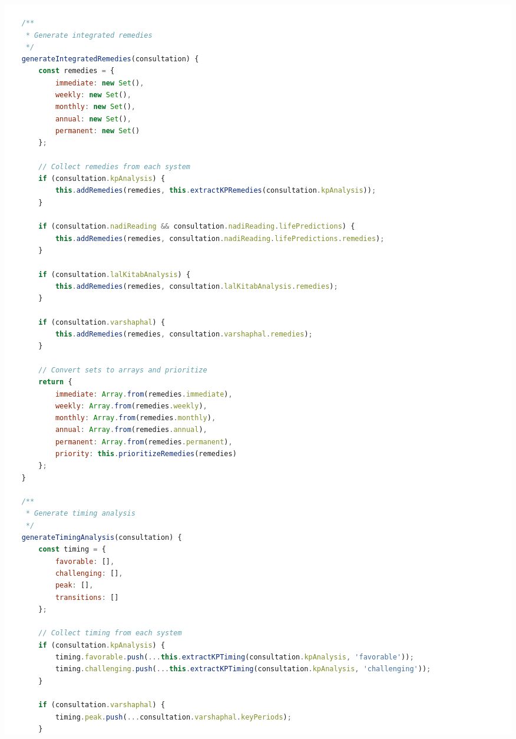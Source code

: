 ```javascript

    /**
     * Generate integrated remedies
     */
    generateIntegratedRemedies(consultation) {
        const remedies = {
            immediate: new Set(),
            weekly: new Set(),
            monthly: new Set(),
            annual: new Set(),
            permanent: new Set()
        };

        // Collect remedies from each system
        if (consultation.kpAnalysis) {
            this.addRemedies(remedies, this.extractKPRemedies(consultation.kpAnalysis));
        }

        if (consultation.nadiReading && consultation.nadiReading.lifePredictions) {
            this.addRemedies(remedies, consultation.nadiReading.lifePredictions.remedies);
        }

        if (consultation.lalKitabAnalysis) {
            this.addRemedies(remedies, consultation.lalKitabAnalysis.remedies);
        }

        if (consultation.varshaphal) {
            this.addRemedies(remedies, consultation.varshaphal.remedies);
        }

        // Convert sets to arrays and prioritize
        return {
            immediate: Array.from(remedies.immediate),
            weekly: Array.from(remedies.weekly),
            monthly: Array.from(remedies.monthly),
            annual: Array.from(remedies.annual),
            permanent: Array.from(remedies.permanent),
            priority: this.prioritizeRemedies(remedies)
        };
    }

    /**
     * Generate timing analysis
     */
    generateTimingAnalysis(consultation) {
        const timing = {
            favorable: [],
            challenging: [],
            peak: [],
            transitions: []
        };

        // Collect timing from each system
        if (consultation.kpAnalysis) {
            timing.favorable.push(...this.extractKPTiming(consultation.kpAnalysis, 'favorable'));
            timing.challenging.push(...this.extractKPTiming(consultation.kpAnalysis, 'challenging'));
        }

        if (consultation.varshaphal) {
            timing.peak.push(...consultation.varshaphal.keyPeriods);
        }

```